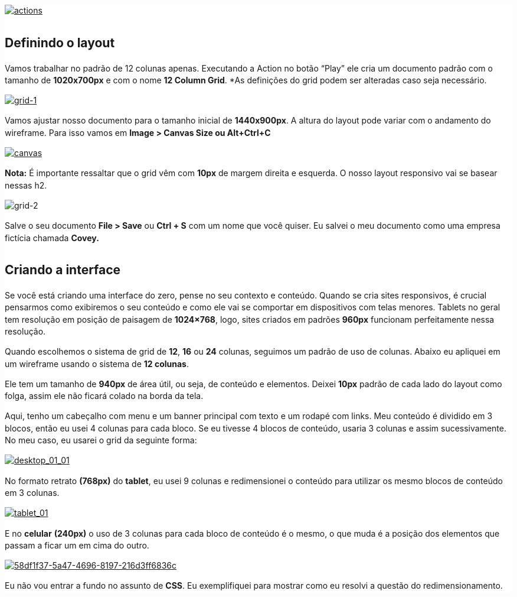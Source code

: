 [<img class="alignnone size-medium wp-image-37701" alt="actions" src="https://raw.githubusercontent.com/diegoeis/tableless-static-images/master/2013/06/actions-465x310.jpg" width="465" height="310" srcset="uploads/2013/06/actions-465x310.jpg 465w, uploads/2013/06/actions-252x168.jpg 252w, uploads/2013/06/actions.jpg 600w" sizes="(max-width: 465px) 100vw, 465px" />][3]

## Definindo o layout

Vamos trabalhar no padrão de 12 colunas apenas. Executando a Action no botão “Play” ele cria um documento padrão com o tamanho de **1020x700px** e com o nome **12 Column Grid**. *As definições do grid podem ser alteradas caso seja necessário.

[<img class="alignnone size-medium wp-image-37703" alt="grid-1" src="https://raw.githubusercontent.com/diegoeis/tableless-static-images/master/2013/06/grid-1-465x310.jpg" width="465" height="310" srcset="uploads/2013/06/grid-1-465x310.jpg 465w, uploads/2013/06/grid-1-252x168.jpg 252w, uploads/2013/06/grid-1.jpg 600w" sizes="(max-width: 465px) 100vw, 465px" />][4]

Vamos ajustar nosso documento para o tamanho inicial de **1440x900px**. A altura do layout pode variar com o andamento do wireframe. Para isso vamos em **Image > Canvas Size ou Alt+Ctrl+C**

[<img class="alignnone size-medium wp-image-37704" alt="canvas" src="https://raw.githubusercontent.com/diegoeis/tableless-static-images/master/2013/06/canvas-465x310.jpg" width="465" height="310" srcset="uploads/2013/06/canvas-465x310.jpg 465w, uploads/2013/06/canvas-252x168.jpg 252w, uploads/2013/06/canvas.jpg 600w" sizes="(max-width: 465px) 100vw, 465px" />][5]

**Nota:** É importante ressaltar que o grid vêm com **10px** de margem direita e esquerda. O nosso layout responsivo vai se basear nessas h2.
  
<img class="alignnone size-medium wp-image-37705" alt="grid-2" src="https://raw.githubusercontent.com/diegoeis/tableless-static-images/master/2013/06/grid-2-465x310.jpg" width="465" height="310" srcset="uploads/2013/06/grid-2-465x310.jpg 465w, uploads/2013/06/grid-2-252x168.jpg 252w, uploads/2013/06/grid-2.jpg 600w" sizes="(max-width: 465px) 100vw, 465px" />

Salve o seu documento **File > Save** ou **Ctrl + S** com um nome que você quiser. Eu salvei o meu documento como uma empresa fictícia chamada **Covey.**

## Criando a interface

Se você está criando uma interface do zero, pense no seu contexto e conteúdo. Quando se cria sites responsivos, é crucial pensarmos como exibiremos o seu conteúdo e como ele vai se comportar em dispositivos com telas menores. Tablets no geral tem resolução em posição de paisagem de **1024&#215;768**, logo, sites criados em padrões **960px** funcionam perfeitamente nessa resolução.

Quando escolhemos o sistema de grid de **12**, **16** ou **24** colunas, seguimos um padrão de uso de colunas. Abaixo eu apliquei em um wireframe usando o sistema de **12 colunas**.

Ele tem um tamanho de **940px** de área útil, ou seja, de conteúdo e elementos. Deixei **10px** padrão de cada lado do layout como folga, assim ele não ficará colado na borda da tela.

Aqui, tenho um cabeçalho com menu e um banner principal com texto e um rodapé com links. Meu conteúdo é dividido em 3 blocos, então eu usei 4 colunas para cada bloco. Se eu tivesse 4 blocos de conteúdo, usaria 3 colunas e assim sucessivamente. No meu caso, eu usarei o grid da seguinte forma:

[<img class="alignnone size-medium wp-image-37706" alt="desktop_01_01" src="https://raw.githubusercontent.com/diegoeis/tableless-static-images/master/2013/06/desktop_01_01-401x310.jpg" width="401" height="310" srcset="uploads/2013/06/desktop_01_01-401x310.jpg 401w, uploads/2013/06/desktop_01_01-217x168.jpg 217w, uploads/2013/06/desktop_01_01.jpg 600w" sizes="(max-width: 401px) 100vw, 401px" />][6]

No formato retrato **(768px)** do  **tablet**, eu usei 9 colunas e redimensionei o conteúdo para utilizar os mesmo blocos de conteúdo em 3 colunas.

[<img class="alignnone size-medium wp-image-37708" alt="tablet_01" src="https://raw.githubusercontent.com/diegoeis/tableless-static-images/master/2013/06/tablet_01-401x310.jpg" width="401" height="310" srcset="uploads/2013/06/tablet_01-401x310.jpg 401w, uploads/2013/06/tablet_01-217x168.jpg 217w, uploads/2013/06/tablet_01.jpg 600w" sizes="(max-width: 401px) 100vw, 401px" />][7]

E no **celular** **(240px)** o uso de 3 colunas para cada bloco de conteúdo é o mesmo, o que muda é a posição dos elementos que passam a ficar um em cima do outro.

[<img class="alignnone size-full wp-image-37800" alt="58df1f37-5a47-4696-8197-216d3ff6836c" src="https://raw.githubusercontent.com/diegoeis/tableless-static-images/master/2013/06/58df1f37-5a47-4696-8197-216d3ff6836c.png" width="600" height="947" srcset="uploads/2013/06/58df1f37-5a47-4696-8197-216d3ff6836c.png 600w, uploads/2013/06/58df1f37-5a47-4696-8197-216d3ff6836c-106x168.png 106w, uploads/2013/06/58df1f37-5a47-4696-8197-216d3ff6836c-196x310.png 196w" sizes="(max-width: 600px) 100vw, 600px" />][8]

Eu não vou entrar a fundo no assunto de **CSS**. Eu exemplifiquei para mostrar como eu resolvi a questão do redimensionamento.


 [1]: https://raw.githubusercontent.com/diegoeis/tableless-static-images/master/2013/06/960gs-btn.jpg
 [2]: https://raw.githubusercontent.com/diegoeis/tableless-static-images/master/2013/06/plugin.jpg
 [3]: https://raw.githubusercontent.com/diegoeis/tableless-static-images/master/2013/06/actions.jpg
 [4]: https://raw.githubusercontent.com/diegoeis/tableless-static-images/master/2013/06/grid-1.jpg
 [5]: https://raw.githubusercontent.com/diegoeis/tableless-static-images/master/2013/06/canvas.jpg
 [6]: https://raw.githubusercontent.com/diegoeis/tableless-static-images/master/2013/06/desktop_01_01.jpg
 [7]: https://raw.githubusercontent.com/diegoeis/tableless-static-images/master/2013/06/tablet_01.jpg
 [8]: https://raw.githubusercontent.com/diegoeis/tableless-static-images/master/2013/06/58df1f37-5a47-4696-8197-216d3ff6836c.png
 [9]: https://raw.githubusercontent.com/diegoeis/tableless-static-images/master/2013/06/covey-960gs-example.png
 [10]: https://raw.githubusercontent.com/diegoeis/tableless-static-images/master/2013/06/camads_01.jpg
 [11]: https://raw.githubusercontent.com/diegoeis/tableless-static-images/master/2013/06/pc_01_01.jpg
 [12]: https://raw.githubusercontent.com/diegoeis/tableless-static-images/master/2013/06/0000_01_01.jpg
 [13]: https://raw.githubusercontent.com/diegoeis/tableless-static-images/master/2013/06/celular_01.jpg